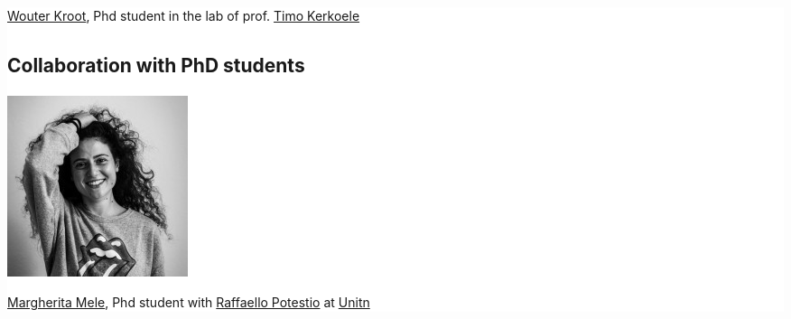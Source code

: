 [Wouter Kroot](https://www.ru.nl/personen/diaz-ortiz-jr-m), Phd student in the lab of prof. [Timo Kerkoele](https://www.neuroscience.vision/home)
<br clear="left"/>

## Collaboration with PhD students

<img class="leftAlign" src="/images/margherita.jpeg" width=200>

[Margherita Mele](https://www.linkedin.com/in/margherita-mele-8a9abb216/), Phd student with [Raffaello Potestio](https://scholar.google.com/citations?user=w3kwLhEAAAAJ&hl=en) at [Unitn](https://www.physics.unitn.it/en)
<br clear="left"/>
